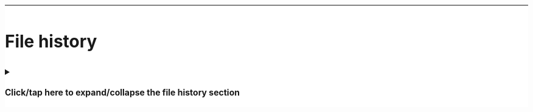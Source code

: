 </details> 

***

# File history

<details><summary><p><b>Click/tap here to expand/collapse the file history section</b></p></summary>

---

## Version 1 (2023, Sunday, November 5th at 08:23 pm PST)

<details open><summary><p><b>Click/tap here to expand/collapse the file history entry for version 1</b></p></summary>

- This version was made by [:octocat: `@seanpm2001`](https://github.com/seanpm2001/)

> Changes

- [x] Started the file
- [x] Added the title section
- [x] Added the `Stations` section
- [x] Added the `Usage` section
- [x] Added the `Implementations` section
- [x] Added the `Documentation` section
- [x] Added the `File info` section
- [x] Added the `File history` section
- - [x] Added an entry for version 1
- [x] Added the footer
- [ ] No other changes in version 1

</details> 

---

## Version 2 (2023, Monday, November 6th at 05:14 pm PST)

<details open><summary><p><b>Click/tap here to expand/collapse the file history entry for version 2</b></p></summary>

- This version was made by [:octocat: `@seanpm2001`](https://github.com/seanpm2001/)

> Changes

- [x] Made all sections dropdown capable
- [x] Added the logo
- [x] Added a picture of Kevin Macleod
- [x] Updated the title section
- [x] Updated the `Stations` section
- [x] Added the `License` section
- [x] Added the `Todo` section
- [x] Added the `Audio preference` section
- [x] Updated the `Usage` section
- [x] Updated the `Implementations` section
- [x] Updated the `Documentation` section
- [x] Updated the `File info` section
- [x] Updated the `File history` section
- - [x] Added an entry for version 2
- [x] Updated the footer
- [ ] No other changes in version 2

